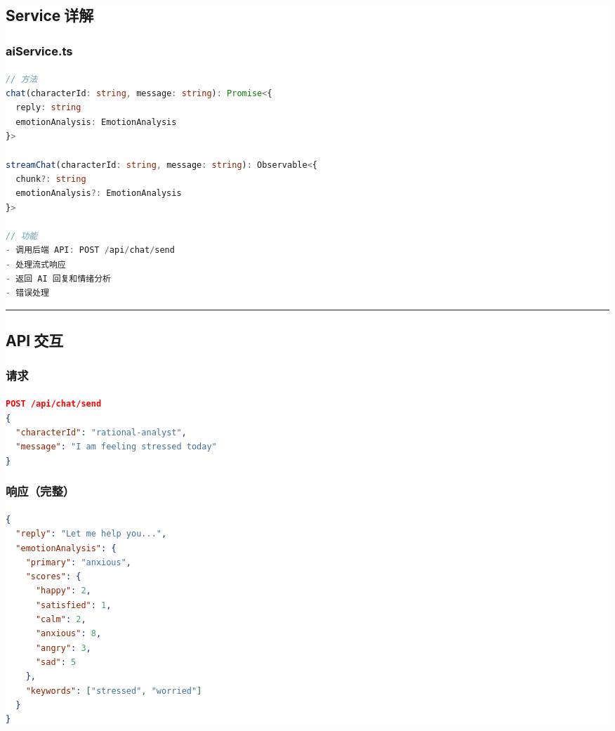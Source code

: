 
## Service 详解

### aiService.ts
```typescript
// 方法
chat(characterId: string, message: string): Promise<{
  reply: string
  emotionAnalysis: EmotionAnalysis
}>

streamChat(characterId: string, message: string): Observable<{
  chunk?: string
  emotionAnalysis?: EmotionAnalysis
}>

// 功能
- 调用后端 API: POST /api/chat/send
- 处理流式响应
- 返回 AI 回复和情绪分析
- 错误处理
```

---

## API 交互

### 请求
```json
POST /api/chat/send
{
  "characterId": "rational-analyst",
  "message": "I am feeling stressed today"
}
```

### 响应（完整）
```json
{
  "reply": "Let me help you...",
  "emotionAnalysis": {
    "primary": "anxious",
    "scores": {
      "happy": 2,
      "satisfied": 1,
      "calm": 2,
      "anxious": 8,
      "angry": 3,
      "sad": 5
    },
    "keywords": ["stressed", "worried"]
  }
}
```

